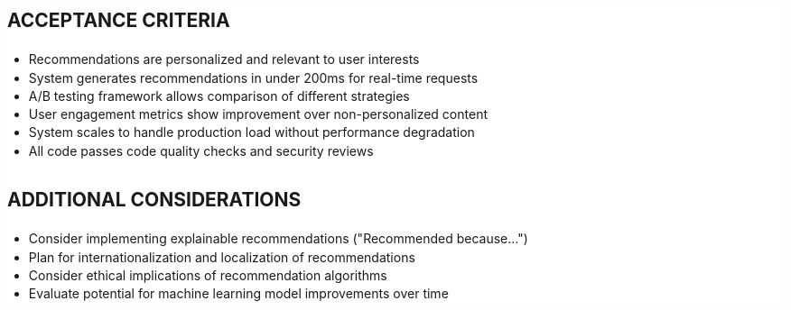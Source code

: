 ## ACCEPTANCE CRITERIA
- Recommendations are personalized and relevant to user interests
- System generates recommendations in under 200ms for real-time requests
- A/B testing framework allows comparison of different strategies
- User engagement metrics show improvement over non-personalized content
- System scales to handle production load without performance degradation
- All code passes code quality checks and security reviews

## ADDITIONAL CONSIDERATIONS
- Consider implementing explainable recommendations ("Recommended because...")
- Plan for internationalization and localization of recommendations
- Consider ethical implications of recommendation algorithms
- Evaluate potential for machine learning model improvements over time

